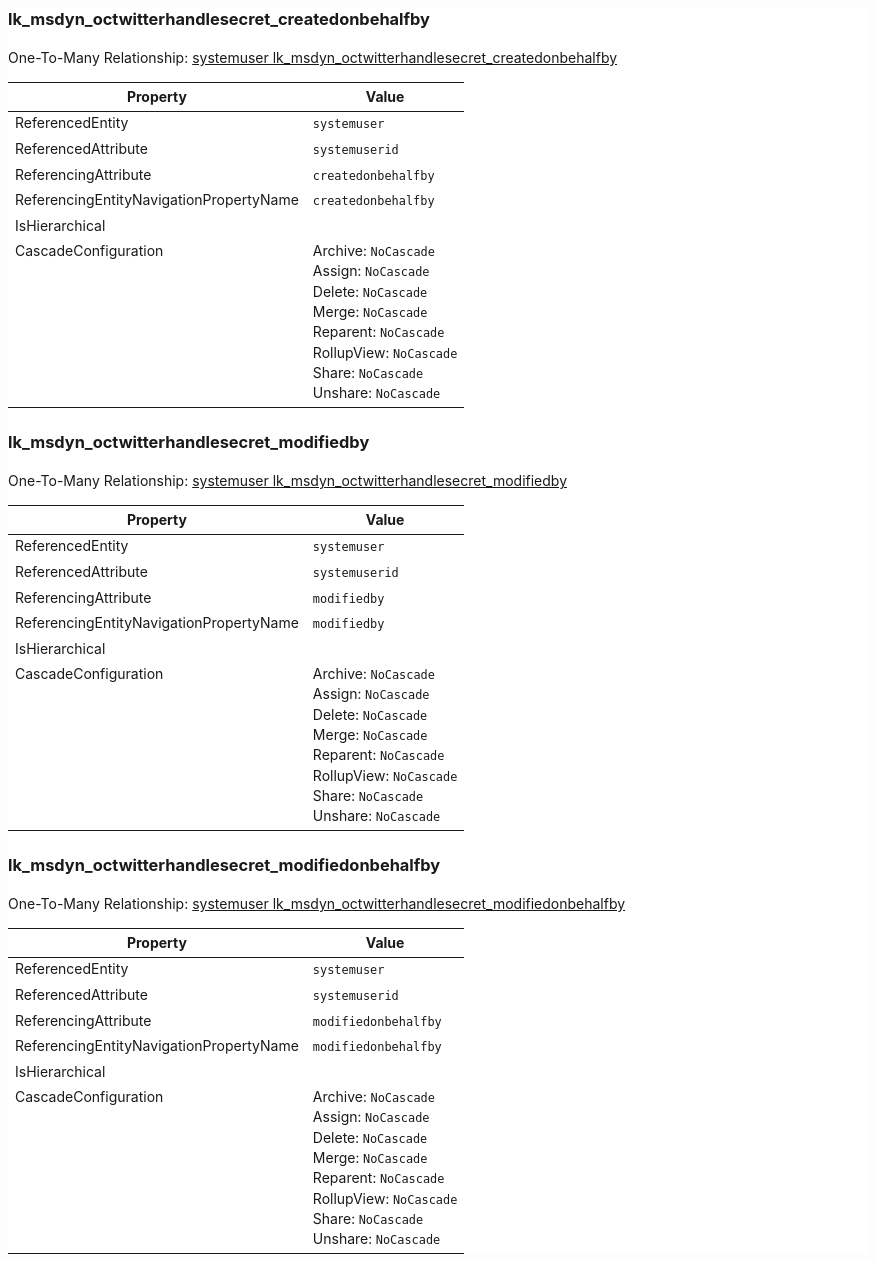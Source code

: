 ### <a name="BKMK_lk_msdyn_octwitterhandlesecret_createdonbehalfby"></a> lk_msdyn_octwitterhandlesecret_createdonbehalfby

One-To-Many Relationship: [systemuser lk_msdyn_octwitterhandlesecret_createdonbehalfby](systemuser.md#BKMK_lk_msdyn_octwitterhandlesecret_createdonbehalfby)

|Property|Value|
|---|---|
|ReferencedEntity|`systemuser`|
|ReferencedAttribute|`systemuserid`|
|ReferencingAttribute|`createdonbehalfby`|
|ReferencingEntityNavigationPropertyName|`createdonbehalfby`|
|IsHierarchical||
|CascadeConfiguration|Archive: `NoCascade`<br />Assign: `NoCascade`<br />Delete: `NoCascade`<br />Merge: `NoCascade`<br />Reparent: `NoCascade`<br />RollupView: `NoCascade`<br />Share: `NoCascade`<br />Unshare: `NoCascade`|

### <a name="BKMK_lk_msdyn_octwitterhandlesecret_modifiedby"></a> lk_msdyn_octwitterhandlesecret_modifiedby

One-To-Many Relationship: [systemuser lk_msdyn_octwitterhandlesecret_modifiedby](systemuser.md#BKMK_lk_msdyn_octwitterhandlesecret_modifiedby)

|Property|Value|
|---|---|
|ReferencedEntity|`systemuser`|
|ReferencedAttribute|`systemuserid`|
|ReferencingAttribute|`modifiedby`|
|ReferencingEntityNavigationPropertyName|`modifiedby`|
|IsHierarchical||
|CascadeConfiguration|Archive: `NoCascade`<br />Assign: `NoCascade`<br />Delete: `NoCascade`<br />Merge: `NoCascade`<br />Reparent: `NoCascade`<br />RollupView: `NoCascade`<br />Share: `NoCascade`<br />Unshare: `NoCascade`|

### <a name="BKMK_lk_msdyn_octwitterhandlesecret_modifiedonbehalfby"></a> lk_msdyn_octwitterhandlesecret_modifiedonbehalfby

One-To-Many Relationship: [systemuser lk_msdyn_octwitterhandlesecret_modifiedonbehalfby](systemuser.md#BKMK_lk_msdyn_octwitterhandlesecret_modifiedonbehalfby)

|Property|Value|
|---|---|
|ReferencedEntity|`systemuser`|
|ReferencedAttribute|`systemuserid`|
|ReferencingAttribute|`modifiedonbehalfby`|
|ReferencingEntityNavigationPropertyName|`modifiedonbehalfby`|
|IsHierarchical||
|CascadeConfiguration|Archive: `NoCascade`<br />Assign: `NoCascade`<br />Delete: `NoCascade`<br />Merge: `NoCascade`<br />Reparent: `NoCascade`<br />RollupView: `NoCascade`<br />Share: `NoCascade`<br />Unshare: `NoCascade`|
